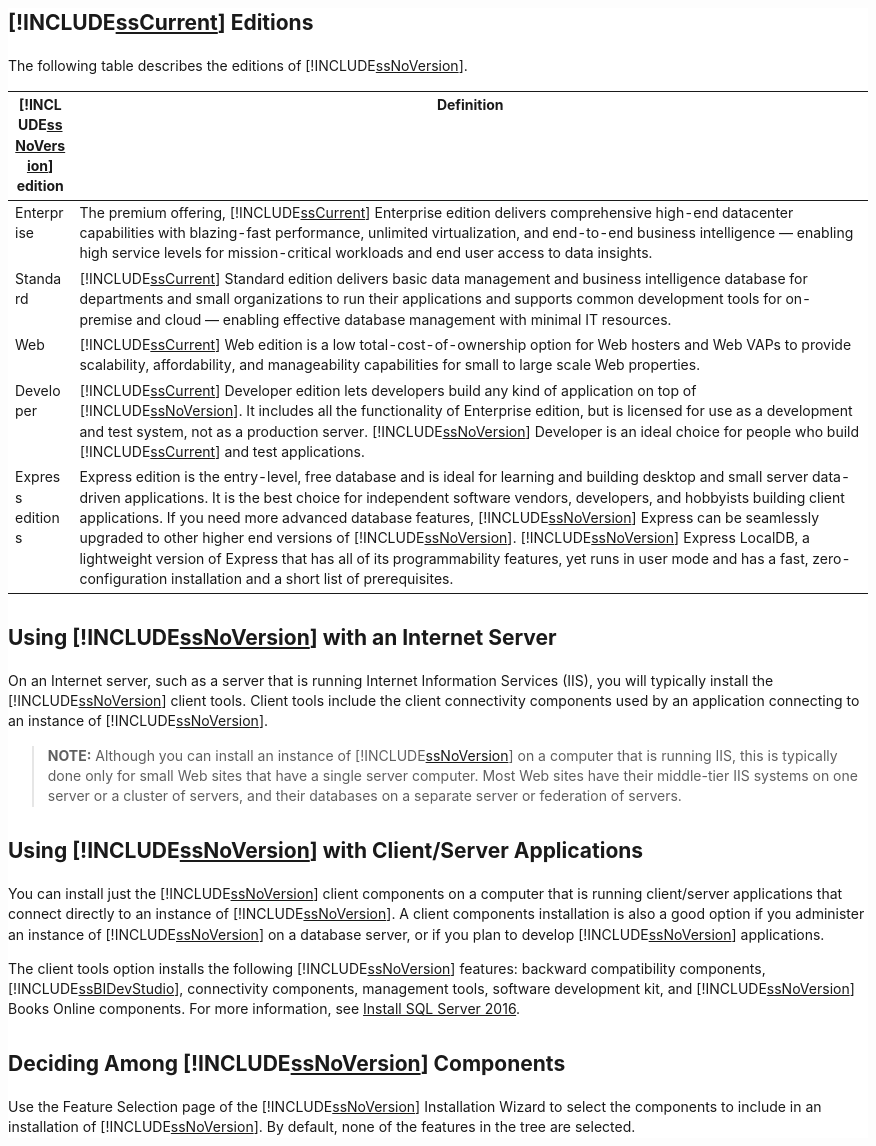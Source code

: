 ## [!INCLUDE[ssCurrent](../advanced-analytics/r-services/includes/sscurrent-md.md)] Editions  
 The following table describes the editions of [!INCLUDE[ssNoVersion](../advanced-analytics/r-services/includes/ssnoversion-md.md)]. 
  
|[!INCLUDE[ssNoVersion](../advanced-analytics/r-services/includes/ssnoversion-md.md)] edition|Definition|  
|---------------------------------------|----------------|  
|Enterprise|The premium offering, [!INCLUDE[ssCurrent](../advanced-analytics/r-services/includes/sscurrent-md.md)] Enterprise edition delivers comprehensive high-end datacenter capabilities with blazing-fast performance, unlimited virtualization, and end-to-end business intelligence — enabling high service levels for mission-critical workloads and end user access to data insights.|  
|Standard|[!INCLUDE[ssCurrent](../advanced-analytics/r-services/includes/sscurrent-md.md)] Standard edition delivers basic data management and business intelligence database for departments and small organizations to run their applications and supports common development tools for on-premise and cloud — enabling effective database management with minimal IT resources.|  
|Web|[!INCLUDE[ssCurrent](../advanced-analytics/r-services/includes/sscurrent-md.md)] Web edition is a low total-cost-of-ownership option for Web hosters and Web VAPs to provide scalability, affordability, and manageability capabilities for small to large scale Web properties.|  
|Developer|[!INCLUDE[ssCurrent](../advanced-analytics/r-services/includes/sscurrent-md.md)] Developer edition lets developers build any kind of application on top of [!INCLUDE[ssNoVersion](../advanced-analytics/r-services/includes/ssnoversion-md.md)]. It includes all the functionality of Enterprise edition, but is licensed for use as a development and test system, not as a production server. [!INCLUDE[ssNoVersion](../advanced-analytics/r-services/includes/ssnoversion-md.md)] Developer is an ideal choice for people who build<br />                [!INCLUDE[ssCurrent](../advanced-analytics/r-services/includes/sscurrent-md.md)] and test applications.|  
|Express editions|Express edition is the entry-level, free database and is ideal for learning and building desktop and small server data-driven applications. It is the best choice for independent software vendors, developers, and hobbyists building client applications. If you need more advanced database features, [!INCLUDE[ssNoVersion](../advanced-analytics/r-services/includes/ssnoversion-md.md)] Express can be seamlessly upgraded to other higher end versions of [!INCLUDE[ssNoVersion](../advanced-analytics/r-services/includes/ssnoversion-md.md)]. [!INCLUDE[ssNoVersion](../advanced-analytics/r-services/includes/ssnoversion-md.md)] Express LocalDB, a lightweight version of Express that has all of its programmability features, yet runs in user mode and has a fast, zero-configuration installation and a short list of prerequisites.|  
  
## Using [!INCLUDE[ssNoVersion](../advanced-analytics/r-services/includes/ssnoversion-md.md)] with an Internet Server  
 On an Internet server, such as a server that is running Internet Information Services (IIS), you will typically install the [!INCLUDE[ssNoVersion](../advanced-analytics/r-services/includes/ssnoversion-md.md)] client tools. Client tools include the client connectivity components used by an application connecting to an instance of [!INCLUDE[ssNoVersion](../advanced-analytics/r-services/includes/ssnoversion-md.md)].  
  
> **NOTE:**  Although you can install an instance of [!INCLUDE[ssNoVersion](../advanced-analytics/r-services/includes/ssnoversion-md.md)] on a computer that is running IIS, this is typically done only for small Web sites that have a single server computer. Most Web sites have their middle-tier IIS systems on one server or a cluster of servers, and their databases on a separate server or federation of servers.  
  
## Using [!INCLUDE[ssNoVersion](../advanced-analytics/r-services/includes/ssnoversion-md.md)] with Client/Server Applications  
 You can install just the [!INCLUDE[ssNoVersion](../advanced-analytics/r-services/includes/ssnoversion-md.md)] client components on a computer that is running client/server applications that connect directly to an instance of [!INCLUDE[ssNoVersion](../advanced-analytics/r-services/includes/ssnoversion-md.md)]. A client components installation is also a good option if you administer an instance of [!INCLUDE[ssNoVersion](../advanced-analytics/r-services/includes/ssnoversion-md.md)] on a database server, or if you plan to develop [!INCLUDE[ssNoVersion](../advanced-analytics/r-services/includes/ssnoversion-md.md)] applications.  
  
 The client tools option installs the following [!INCLUDE[ssNoVersion](../advanced-analytics/r-services/includes/ssnoversion-md.md)] features: backward compatibility components, [!INCLUDE[ssBIDevStudio](../analysis-services/includes/ssbidevstudio-md.md)], connectivity components, management tools, software development kit, and [!INCLUDE[ssNoVersion](../advanced-analytics/r-services/includes/ssnoversion-md.md)] Books Online components. For more information, see  [Install SQL Server 2016](../database-engine/install/windows/install-sql-server.md).  
  
## Deciding Among [!INCLUDE[ssNoVersion](../advanced-analytics/r-services/includes/ssnoversion-md.md)] Components  
 Use the Feature Selection page of the [!INCLUDE[ssNoVersion](../advanced-analytics/r-services/includes/ssnoversion-md.md)] Installation Wizard to select the components to include in an installation of [!INCLUDE[ssNoVersion](../advanced-analytics/r-services/includes/ssnoversion-md.md)]. By default, none of the features in the tree are selected.  
  
